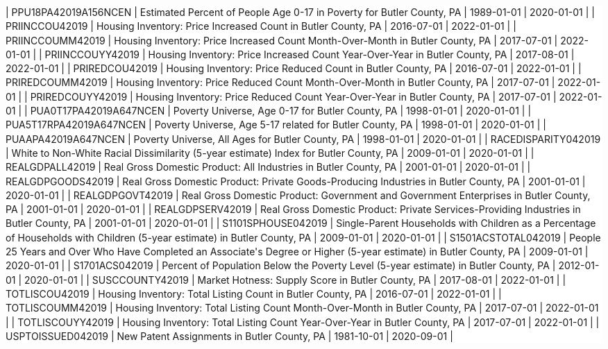 | PPU18PA42019A156NCEN      | Estimated Percent of People Age 0-17 in Poverty for Butler County, PA                                                                                                      | 1989-01-01          | 2020-01-01        |
| PRIINCCOU42019            | Housing Inventory: Price Increased Count in Butler County, PA                                                                                                              | 2016-07-01          | 2022-01-01        |
| PRIINCCOUMM42019          | Housing Inventory: Price Increased Count Month-Over-Month in Butler County, PA                                                                                             | 2017-07-01          | 2022-01-01        |
| PRIINCCOUYY42019          | Housing Inventory: Price Increased Count Year-Over-Year in Butler County, PA                                                                                               | 2017-08-01          | 2022-01-01        |
| PRIREDCOU42019            | Housing Inventory: Price Reduced Count in Butler County, PA                                                                                                                | 2016-07-01          | 2022-01-01        |
| PRIREDCOUMM42019          | Housing Inventory: Price Reduced Count Month-Over-Month in Butler County, PA                                                                                               | 2017-07-01          | 2022-01-01        |
| PRIREDCOUYY42019          | Housing Inventory: Price Reduced Count Year-Over-Year in Butler County, PA                                                                                                 | 2017-07-01          | 2022-01-01        |
| PUA0T17PA42019A647NCEN    | Poverty Universe, Age 0-17 for Butler County, PA                                                                                                                           | 1998-01-01          | 2020-01-01        |
| PUA5T17RPA42019A647NCEN   | Poverty Universe, Age 5-17 related for Butler County, PA                                                                                                                   | 1998-01-01          | 2020-01-01        |
| PUAAPA42019A647NCEN       | Poverty Universe, All Ages for Butler County, PA                                                                                                                           | 1998-01-01          | 2020-01-01        |
| RACEDISPARITY042019       | White to Non-White Racial Dissimilarity (5-year estimate) Index for Butler County, PA                                                                                      | 2009-01-01          | 2020-01-01        |
| REALGDPALL42019           | Real Gross Domestic Product: All Industries in Butler County, PA                                                                                                           | 2001-01-01          | 2020-01-01        |
| REALGDPGOODS42019         | Real Gross Domestic Product: Private Goods-Producing Industries in Butler County, PA                                                                                       | 2001-01-01          | 2020-01-01        |
| REALGDPGOVT42019          | Real Gross Domestic Product: Government and Government Enterprises in Butler County, PA                                                                                    | 2001-01-01          | 2020-01-01        |
| REALGDPSERV42019          | Real Gross Domestic Product: Private Services-Providing Industries in Butler County, PA                                                                                    | 2001-01-01          | 2020-01-01        |
| S1101SPHOUSE042019        | Single-Parent Households with Children as a Percentage of Households with Children (5-year estimate) in Butler County, PA                                                  | 2009-01-01          | 2020-01-01        |
| S1501ACSTOTAL042019       | People 25 Years and Over Who Have Completed an Associate's Degree or Higher (5-year estimate) in Butler County, PA                                                         | 2009-01-01          | 2020-01-01        |
| S1701ACS042019            | Percent of Population Below the Poverty Level (5-year estimate) in Butler County, PA                                                                                       | 2012-01-01          | 2020-01-01        |
| SUSCCOUNTY42019           | Market Hotness: Supply Score in Butler County, PA                                                                                                                          | 2017-08-01          | 2022-01-01        |
| TOTLISCOU42019            | Housing Inventory: Total Listing Count in Butler County, PA                                                                                                                | 2016-07-01          | 2022-01-01        |
| TOTLISCOUMM42019          | Housing Inventory: Total Listing Count Month-Over-Month in Butler County, PA                                                                                               | 2017-07-01          | 2022-01-01        |
| TOTLISCOUYY42019          | Housing Inventory: Total Listing Count Year-Over-Year in Butler County, PA                                                                                                 | 2017-07-01          | 2022-01-01        |
| USPTOISSUED042019         | New Patent Assignments in Butler County, PA                                                                                                                                | 1981-10-01          | 2020-09-01        |